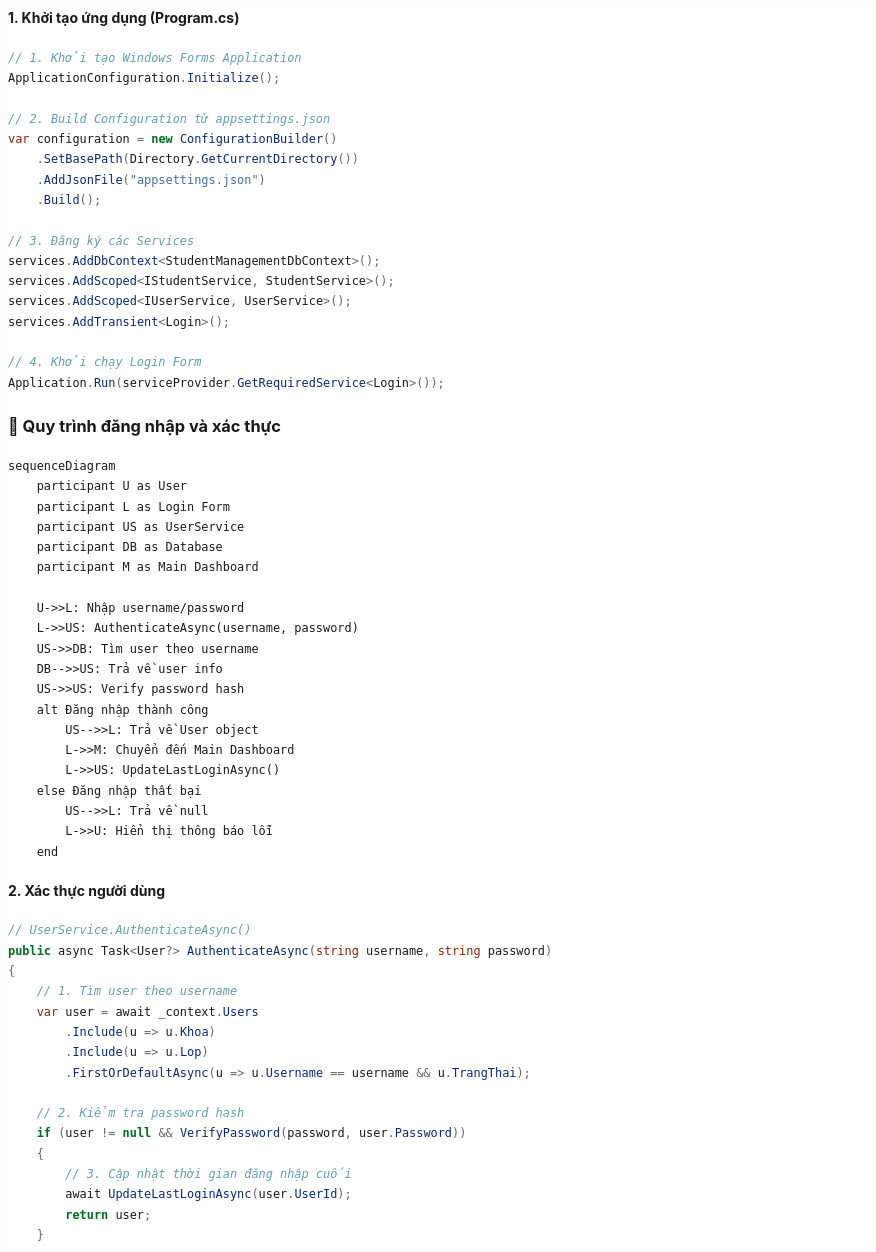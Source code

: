 #### 1. **Khởi tạo ứng dụng (Program.cs)**
```csharp
// 1. Khởi tạo Windows Forms Application
ApplicationConfiguration.Initialize();

// 2. Build Configuration từ appsettings.json
var configuration = new ConfigurationBuilder()
    .SetBasePath(Directory.GetCurrentDirectory())
    .AddJsonFile("appsettings.json")
    .Build();

// 3. Đăng ký các Services
services.AddDbContext<StudentManagementDbContext>();
services.AddScoped<IStudentService, StudentService>();
services.AddScoped<IUserService, UserService>();
services.AddTransient<Login>();

// 4. Khởi chạy Login Form
Application.Run(serviceProvider.GetRequiredService<Login>());
```

### 🔐 Quy trình đăng nhập và xác thực

```mermaid
sequenceDiagram
    participant U as User
    participant L as Login Form
    participant US as UserService
    participant DB as Database
    participant M as Main Dashboard

    U->>L: Nhập username/password
    L->>US: AuthenticateAsync(username, password)
    US->>DB: Tìm user theo username
    DB-->>US: Trả về user info
    US->>US: Verify password hash
    alt Đăng nhập thành công
        US-->>L: Trả về User object
        L->>M: Chuyển đến Main Dashboard
        L->>US: UpdateLastLoginAsync()
    else Đăng nhập thất bại
        US-->>L: Trả về null
        L->>U: Hiển thị thông báo lỗi
    end
```

#### 2. **Xác thực người dùng**
```csharp
// UserService.AuthenticateAsync()
public async Task<User?> AuthenticateAsync(string username, string password)
{
    // 1. Tìm user theo username
    var user = await _context.Users
        .Include(u => u.Khoa)
        .Include(u => u.Lop)
        .FirstOrDefaultAsync(u => u.Username == username && u.TrangThai);

    // 2. Kiểm tra password hash
    if (user != null && VerifyPassword(password, user.Password))
    {
        // 3. Cập nhật thời gian đăng nhập cuối
        await UpdateLastLoginAsync(user.UserId);
        return user;
    }
```